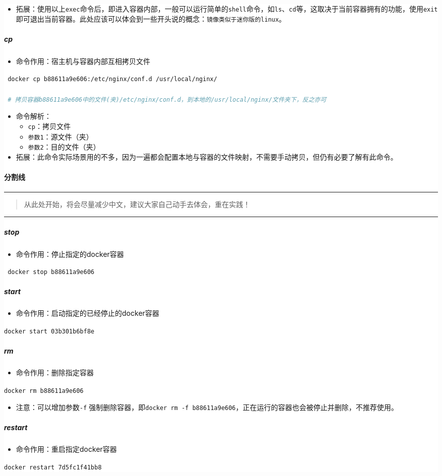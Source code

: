 - 拓展：使用以上`exec`命令后，即进入容器内部，一般可以运行简单的`shell`命令，如`ls`、`cd`等，这取决于当前容器拥有的功能，使用`exit`即可退出当前容器。此处应该可以体会到一些开头说的概念：``镜像类似于迷你版的linux``。

##### cp

- 命令作用：宿主机与容器内部互相拷贝文件

```sh
 docker cp b88611a9e606:/etc/nginx/conf.d /usr/local/nginx/
 
 # 拷贝容器b88611a9e606中的文件(夹)/etc/nginx/conf.d，到本地的/usr/local/nginx/文件夹下，反之亦可
```

- 命令解析：
  - `cp`：拷贝文件
  - `参数1`：源文件（夹）
  - `参数2`：目的文件（夹）
- 拓展：此命令实际场景用的不多，因为一遍都会配置本地与容器的文件映射，不需要手动拷贝，但仍有必要了解有此命令。



#### 分割线

---

> 从此处开始，将会尽量减少中文，建议大家自己动手去体会，重在实践！

---



##### stop

- 命令作用：停止指定的docker容器

```sh
 docker stop b88611a9e606
```

##### start

- 命令作用：启动指定的已经停止的docker容器

```sh
docker start 03b301b6bf8e
```

##### rm

- 命令作用：删除指定容器

```sh
docker rm b88611a9e606
```

- 注意：可以增加参数`-f` 强制删除容器，即`docker rm -f b88611a9e606`，正在运行的容器也会被停止并删除，不推荐使用。

##### restart

- 命令作用：重启指定docker容器

```sh
docker restart 7d5fc1f41bb8
```
